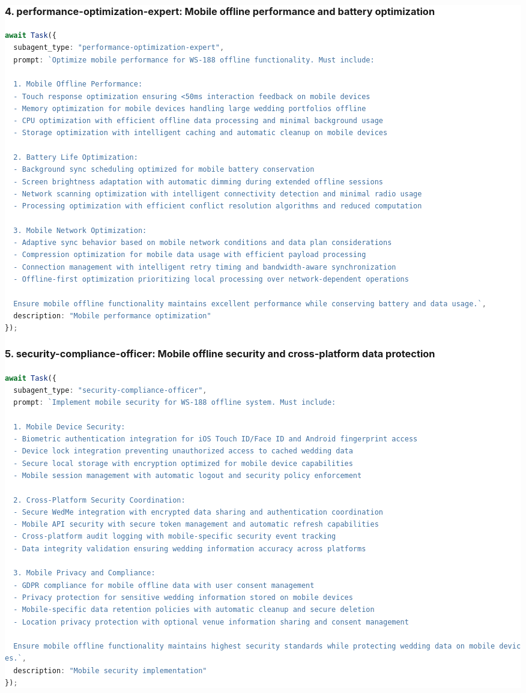 ### 4. **performance-optimization-expert**: Mobile offline performance and battery optimization
```typescript
await Task({
  subagent_type: "performance-optimization-expert",
  prompt: `Optimize mobile performance for WS-188 offline functionality. Must include:
  
  1. Mobile Offline Performance:
  - Touch response optimization ensuring <50ms interaction feedback on mobile devices
  - Memory optimization for mobile devices handling large wedding portfolios offline
  - CPU optimization with efficient offline data processing and minimal background usage
  - Storage optimization with intelligent caching and automatic cleanup on mobile devices
  
  2. Battery Life Optimization:
  - Background sync scheduling optimized for mobile battery conservation
  - Screen brightness adaptation with automatic dimming during extended offline sessions
  - Network scanning optimization with intelligent connectivity detection and minimal radio usage
  - Processing optimization with efficient conflict resolution algorithms and reduced computation
  
  3. Mobile Network Optimization:
  - Adaptive sync behavior based on mobile network conditions and data plan considerations
  - Compression optimization for mobile data usage with efficient payload processing
  - Connection management with intelligent retry timing and bandwidth-aware synchronization
  - Offline-first optimization prioritizing local processing over network-dependent operations
  
  Ensure mobile offline functionality maintains excellent performance while conserving battery and data usage.`,
  description: "Mobile performance optimization"
});
```

### 5. **security-compliance-officer**: Mobile offline security and cross-platform data protection
```typescript
await Task({
  subagent_type: "security-compliance-officer",
  prompt: `Implement mobile security for WS-188 offline system. Must include:
  
  1. Mobile Device Security:
  - Biometric authentication integration for iOS Touch ID/Face ID and Android fingerprint access
  - Device lock integration preventing unauthorized access to cached wedding data
  - Secure local storage with encryption optimized for mobile device capabilities
  - Mobile session management with automatic logout and security policy enforcement
  
  2. Cross-Platform Security Coordination:
  - Secure WedMe integration with encrypted data sharing and authentication coordination
  - Mobile API security with secure token management and automatic refresh capabilities
  - Cross-platform audit logging with mobile-specific security event tracking
  - Data integrity validation ensuring wedding information accuracy across platforms
  
  3. Mobile Privacy and Compliance:
  - GDPR compliance for mobile offline data with user consent management
  - Privacy protection for sensitive wedding information stored on mobile devices
  - Mobile-specific data retention policies with automatic cleanup and secure deletion
  - Location privacy protection with optional venue information sharing and consent management
  
  Ensure mobile offline functionality maintains highest security standards while protecting wedding data on mobile devices.`,
  description: "Mobile security implementation"
});
```
